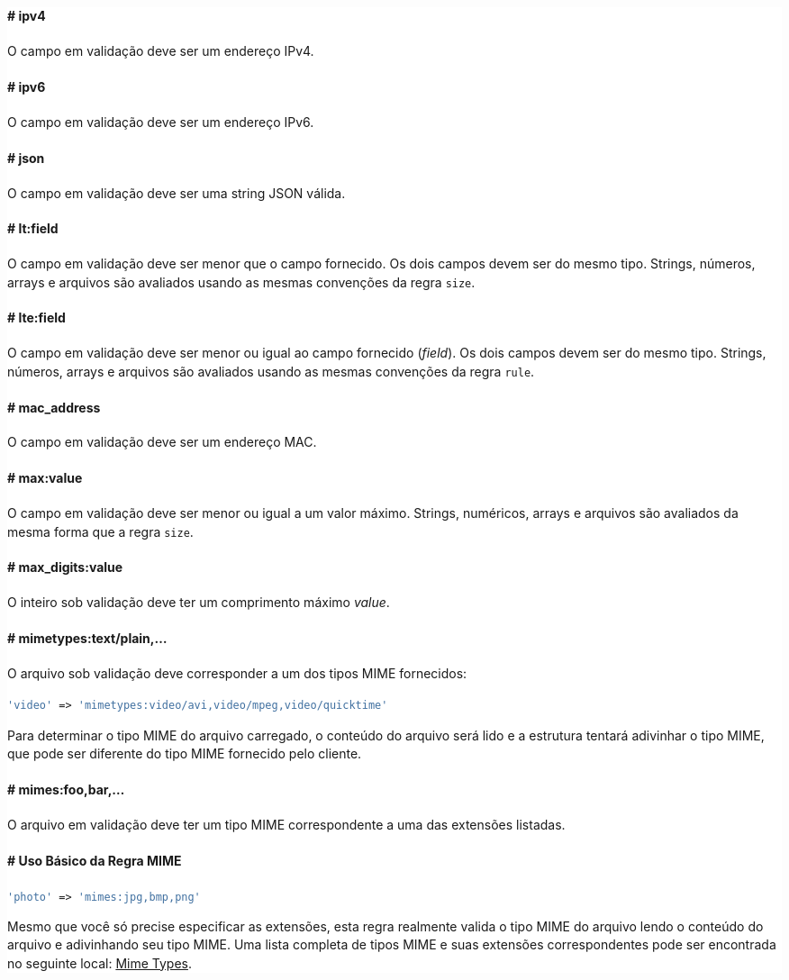 #### # ipv4

O campo em validação deve ser um endereço IPv4.

#### # ipv6

O campo em validação deve ser um endereço IPv6.

#### # json <a id="json"></a>

O campo em validação deve ser uma string JSON válida.

#### # lt:field <a id="less_than"></a>

O campo em validação deve ser menor que o campo fornecido. Os dois campos devem ser do mesmo tipo. Strings, números, arrays e arquivos são avaliados usando as mesmas convenções da regra `size`.

#### # lte:field <a id="less_than_equal"></a>

O campo em validação deve ser menor ou igual ao campo fornecido (*field*). Os dois campos devem ser do mesmo tipo. Strings, números, arrays e arquivos são avaliados usando as mesmas convenções da regra `rule`.

#### # mac_address <a id="mac"></a>

O campo em validação deve ser um endereço MAC.

#### # max:value <a id="max"></a>

O campo em validação deve ser menor ou igual a um valor máximo. Strings, numéricos, arrays e arquivos são avaliados da mesma forma que a regra `size`.

#### # max_digits:value

O inteiro sob validação deve ter um comprimento máximo *value*.

#### # mimetypes:text/plain,… <a id="mime"></a>

O arquivo sob validação deve corresponder a um dos tipos MIME fornecidos:

```php
'video' => 'mimetypes:video/avi,video/mpeg,video/quicktime'
```

Para determinar o tipo MIME do arquivo carregado, o conteúdo do arquivo será lido e a estrutura tentará adivinhar o tipo MIME, que pode ser diferente do tipo MIME fornecido pelo cliente.

#### # mimes:foo,bar,…

O arquivo em validação deve ter um tipo MIME correspondente a uma das extensões listadas.

#### # Uso Básico da Regra MIME

```php
'photo' => 'mimes:jpg,bmp,png'
```

Mesmo que você só precise especificar as extensões, esta regra realmente valida o tipo MIME do arquivo lendo o conteúdo do arquivo e adivinhando seu tipo MIME. Uma lista completa de tipos MIME e suas extensões correspondentes pode ser encontrada no seguinte local: [Mime Types](https://svn.apache.org/repos/asf/httpd/httpd/trunk/docs/conf/mime.types).
